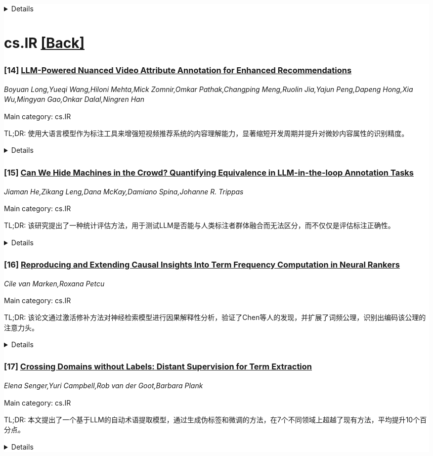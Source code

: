 
<details><summary>Details</summary></details>


<div id='cs.IR'></div>

# cs.IR [[Back]](#toc)

### [14] [LLM-Powered Nuanced Video Attribute Annotation for Enhanced Recommendations](https://arxiv.org/abs/2510.06657)
*Boyuan Long,Yueqi Wang,Hiloni Mehta,Mick Zomnir,Omkar Pathak,Changping Meng,Ruolin Jia,Yajun Peng,Dapeng Hong,Xia Wu,Mingyan Gao,Onkar Dalal,Ningren Han*

Main category: cs.IR

TL;DR: 使用大语言模型作为标注工具来增强短视频推荐系统的内容理解能力，显著缩短开发周期并提升对微妙内容属性的识别精度。


<details><summary>Details</summary></details>


### [15] [Can We Hide Machines in the Crowd? Quantifying Equivalence in LLM-in-the-loop Annotation Tasks](https://arxiv.org/abs/2510.06658)
*Jiaman He,Zikang Leng,Dana McKay,Damiano Spina,Johanne R. Trippas*

Main category: cs.IR

TL;DR: 该研究提出了一种统计评估方法，用于测试LLM是否能与人类标注者群体融合而无法区分，而不仅仅是评估标注正确性。


<details><summary>Details</summary></details>


### [16] [Reproducing and Extending Causal Insights Into Term Frequency Computation in Neural Rankers](https://arxiv.org/abs/2510.06728)
*Cile van Marken,Roxana Petcu*

Main category: cs.IR

TL;DR: 该论文通过激活修补方法对神经检索模型进行因果解释性分析，验证了Chen等人的发现，并扩展了词频公理，识别出编码该公理的注意力头。


<details><summary>Details</summary></details>


### [17] [Crossing Domains without Labels: Distant Supervision for Term Extraction](https://arxiv.org/abs/2510.06838)
*Elena Senger,Yuri Campbell,Rob van der Goot,Barbara Plank*

Main category: cs.IR

TL;DR: 本文提出了一个基于LLM的自动术语提取模型，通过生成伪标签和微调的方法，在7个不同领域上超越了现有方法，平均提升10个百分点。


<details><summary>Details</summary></details>
